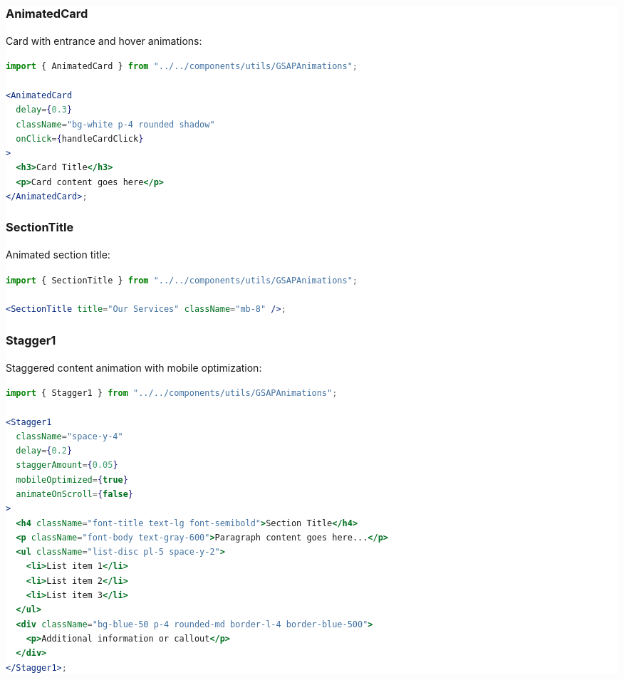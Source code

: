 ### AnimatedCard

Card with entrance and hover animations:

```jsx
import { AnimatedCard } from "../../components/utils/GSAPAnimations";

<AnimatedCard
  delay={0.3}
  className="bg-white p-4 rounded shadow"
  onClick={handleCardClick}
>
  <h3>Card Title</h3>
  <p>Card content goes here</p>
</AnimatedCard>;
```

### SectionTitle

Animated section title:

```jsx
import { SectionTitle } from "../../components/utils/GSAPAnimations";

<SectionTitle title="Our Services" className="mb-8" />;
```

### Stagger1

Staggered content animation with mobile optimization:

```jsx
import { Stagger1 } from "../../components/utils/GSAPAnimations";

<Stagger1
  className="space-y-4"
  delay={0.2}
  staggerAmount={0.05}
  mobileOptimized={true}
  animateOnScroll={false}
>
  <h4 className="font-title text-lg font-semibold">Section Title</h4>
  <p className="font-body text-gray-600">Paragraph content goes here...</p>
  <ul className="list-disc pl-5 space-y-2">
    <li>List item 1</li>
    <li>List item 2</li>
    <li>List item 3</li>
  </ul>
  <div className="bg-blue-50 p-4 rounded-md border-l-4 border-blue-500">
    <p>Additional information or callout</p>
  </div>
</Stagger1>;
```
